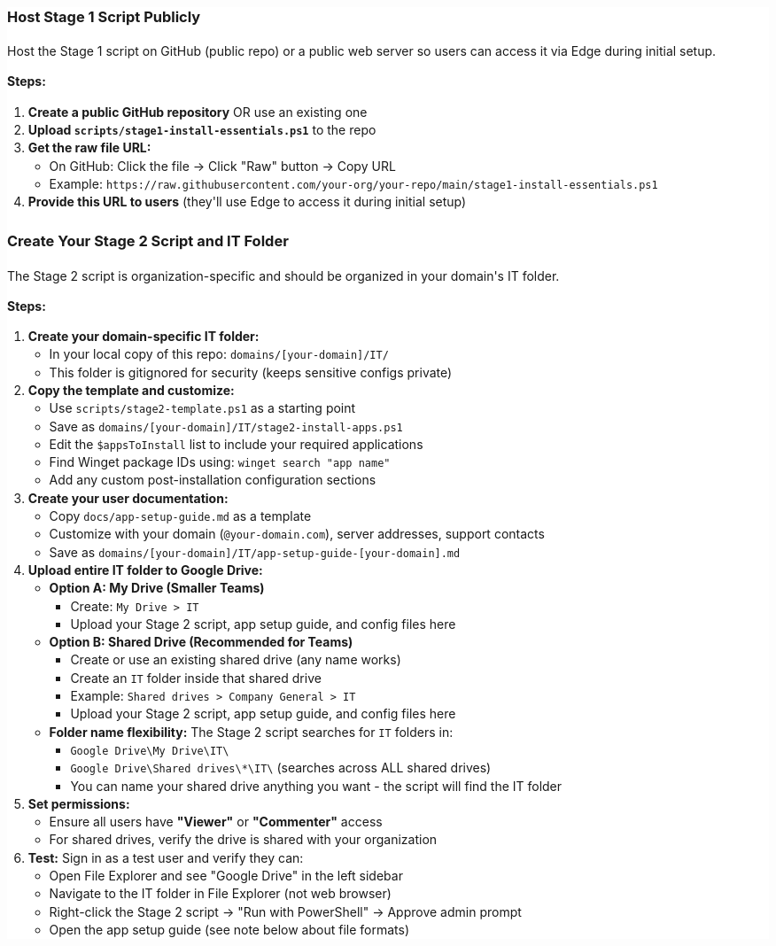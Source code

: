 ### **Host Stage 1 Script Publicly**

Host the Stage 1 script on GitHub (public repo) or a public web server so users can access it via Edge during initial setup.

**Steps:**
1.  **Create a public GitHub repository** OR use an existing one
2.  **Upload `scripts/stage1-install-essentials.ps1`** to the repo
3.  **Get the raw file URL:**
    *   On GitHub: Click the file → Click "Raw" button → Copy URL
    *   Example: `https://raw.githubusercontent.com/your-org/your-repo/main/stage1-install-essentials.ps1`
4.  **Provide this URL to users** (they'll use Edge to access it during initial setup)

### **Create Your Stage 2 Script and IT Folder**

The Stage 2 script is organization-specific and should be organized in your domain's IT folder.

**Steps:**
1.  **Create your domain-specific IT folder:**
    *   In your local copy of this repo: `domains/[your-domain]/IT/`
    *   This folder is gitignored for security (keeps sensitive configs private)
2.  **Copy the template and customize:**
    *   Use `scripts/stage2-template.ps1` as a starting point
    *   Save as `domains/[your-domain]/IT/stage2-install-apps.ps1`
    *   Edit the `$appsToInstall` list to include your required applications
    *   Find Winget package IDs using: `winget search "app name"`
    *   Add any custom post-installation configuration sections
3.  **Create your user documentation:**
    *   Copy `docs/app-setup-guide.md` as a template
    *   Customize with your domain (`@your-domain.com`), server addresses, support contacts
    *   Save as `domains/[your-domain]/IT/app-setup-guide-[your-domain].md`
4.  **Upload entire IT folder to Google Drive:**
    *   **Option A: My Drive (Smaller Teams)**
        * Create: `My Drive > IT`
        * Upload your Stage 2 script, app setup guide, and config files here
    *   **Option B: Shared Drive (Recommended for Teams)**
        * Create or use an existing shared drive (any name works)
        * Create an `IT` folder inside that shared drive
        * Example: `Shared drives > Company General > IT`
        * Upload your Stage 2 script, app setup guide, and config files here
    *   **Folder name flexibility:** The Stage 2 script searches for `IT` folders in:
        * `Google Drive\My Drive\IT\` 
        * `Google Drive\Shared drives\*\IT\` (searches across ALL shared drives)
        * You can name your shared drive anything you want - the script will find the IT folder
5.  **Set permissions:**
    *   Ensure all users have **"Viewer"** or **"Commenter"** access
    *   For shared drives, verify the drive is shared with your organization
6.  **Test:** Sign in as a test user and verify they can:
    *   Open File Explorer and see "Google Drive" in the left sidebar
    *   Navigate to the IT folder in File Explorer (not web browser)
    *   Right-click the Stage 2 script → "Run with PowerShell" → Approve admin prompt
    *   Open the app setup guide (see note below about file formats)
